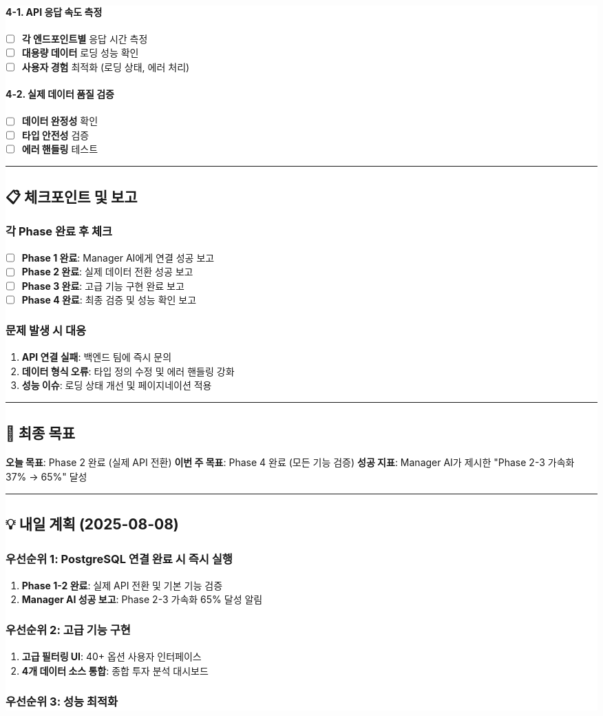 #### **4-1. API 응답 속도 측정**

- [ ] **각 엔드포인트별** 응답 시간 측정
- [ ] **대용량 데이터** 로딩 성능 확인
- [ ] **사용자 경험** 최적화 (로딩 상태, 에러 처리)

#### **4-2. 실제 데이터 품질 검증**

- [ ] **데이터 완정성** 확인
- [ ] **타입 안전성** 검증
- [ ] **에러 핸들링** 테스트

---

## 📋 **체크포인트 및 보고**

### **각 Phase 완료 후 체크**

- [ ] **Phase 1 완료**: Manager AI에게 연결 성공 보고
- [ ] **Phase 2 완료**: 실제 데이터 전환 성공 보고
- [ ] **Phase 3 완료**: 고급 기능 구현 완료 보고
- [ ] **Phase 4 완료**: 최종 검증 및 성능 확인 보고

### **문제 발생 시 대응**

1. **API 연결 실패**: 백엔드 팀에 즉시 문의
2. **데이터 형식 오류**: 타입 정의 수정 및 에러 핸들링 강화
3. **성능 이슈**: 로딩 상태 개선 및 페이지네이션 적용

---

## 🎉 **최종 목표**

**오늘 목표**: Phase 2 완료 (실제 API 전환)
**이번 주 목표**: Phase 4 완료 (모든 기능 검증)
**성공 지표**: Manager AI가 제시한 "Phase 2-3 가속화 37% → 65%" 달성

---

## 💡 **내일 계획 (2025-08-08)**

### **우선순위 1: PostgreSQL 연결 완료 시 즉시 실행**

1. **Phase 1-2 완료**: 실제 API 전환 및 기본 기능 검증
2. **Manager AI 성공 보고**: Phase 2-3 가속화 65% 달성 알림

### **우선순위 2: 고급 기능 구현**

1. **고급 필터링 UI**: 40+ 옵션 사용자 인터페이스
2. **4개 데이터 소스 통합**: 종합 투자 분석 대시보드

### **우선순위 3: 성능 최적화**
